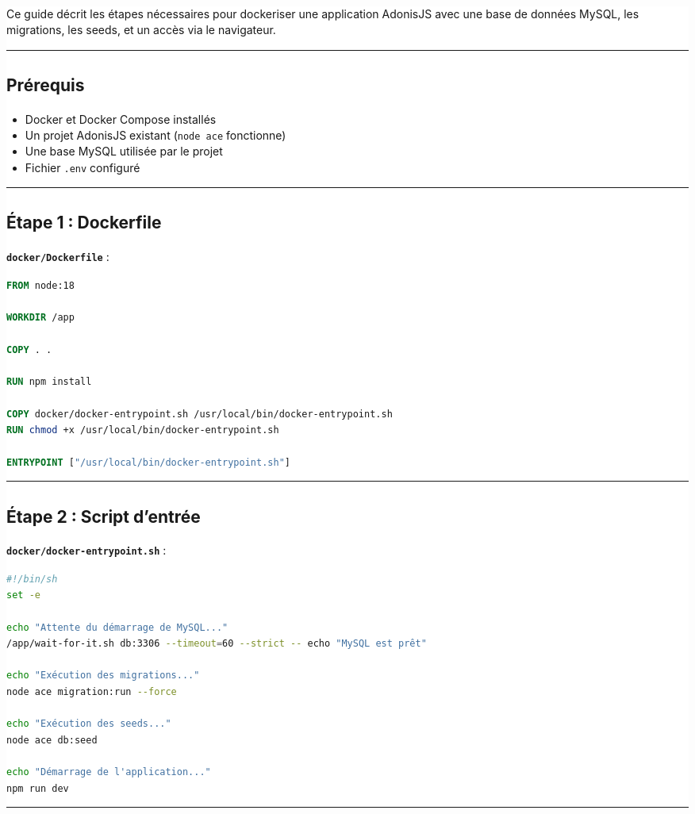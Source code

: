 Ce guide décrit les étapes nécessaires pour dockeriser une application AdonisJS avec une base de données MySQL, les migrations, les seeds, et un accès via le navigateur.

---

## Prérequis

- Docker et Docker Compose installés
- Un projet AdonisJS existant (`node ace` fonctionne)
- Une base MySQL utilisée par le projet
- Fichier `.env` configuré

---

## Étape 1 : Dockerfile

**`docker/Dockerfile`** :

```Dockerfile
FROM node:18

WORKDIR /app

COPY . .

RUN npm install

COPY docker/docker-entrypoint.sh /usr/local/bin/docker-entrypoint.sh
RUN chmod +x /usr/local/bin/docker-entrypoint.sh

ENTRYPOINT ["/usr/local/bin/docker-entrypoint.sh"]
```

---

## Étape 2 : Script d’entrée

**`docker/docker-entrypoint.sh`** :

```sh
#!/bin/sh
set -e

echo "Attente du démarrage de MySQL..."
/app/wait-for-it.sh db:3306 --timeout=60 --strict -- echo "MySQL est prêt"

echo "Exécution des migrations..."
node ace migration:run --force

echo "Exécution des seeds..."
node ace db:seed

echo "Démarrage de l'application..."
npm run dev
```

---